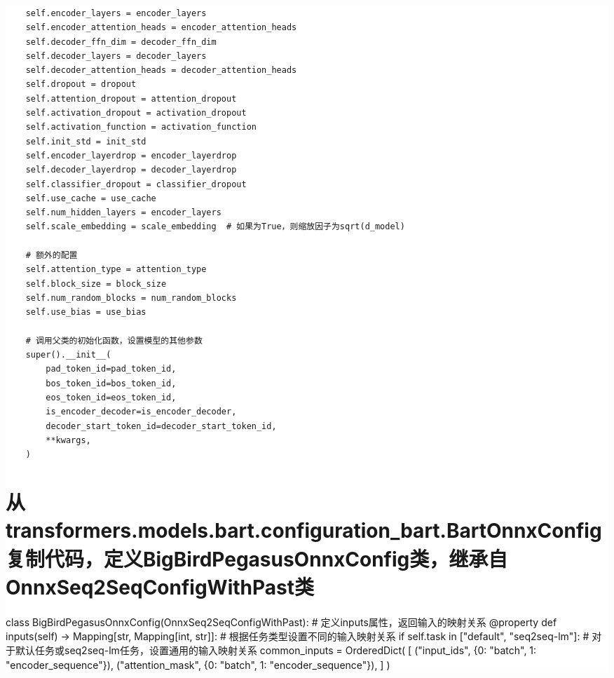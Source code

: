         self.encoder_layers = encoder_layers
        self.encoder_attention_heads = encoder_attention_heads
        self.decoder_ffn_dim = decoder_ffn_dim
        self.decoder_layers = decoder_layers
        self.decoder_attention_heads = decoder_attention_heads
        self.dropout = dropout
        self.attention_dropout = attention_dropout
        self.activation_dropout = activation_dropout
        self.activation_function = activation_function
        self.init_std = init_std
        self.encoder_layerdrop = encoder_layerdrop
        self.decoder_layerdrop = decoder_layerdrop
        self.classifier_dropout = classifier_dropout
        self.use_cache = use_cache
        self.num_hidden_layers = encoder_layers
        self.scale_embedding = scale_embedding  # 如果为True，则缩放因子为sqrt(d_model)

        # 额外的配置
        self.attention_type = attention_type
        self.block_size = block_size
        self.num_random_blocks = num_random_blocks
        self.use_bias = use_bias

        # 调用父类的初始化函数，设置模型的其他参数
        super().__init__(
            pad_token_id=pad_token_id,
            bos_token_id=bos_token_id,
            eos_token_id=eos_token_id,
            is_encoder_decoder=is_encoder_decoder,
            decoder_start_token_id=decoder_start_token_id,
            **kwargs,
        )
# 从transformers.models.bart.configuration_bart.BartOnnxConfig复制代码，定义BigBirdPegasusOnnxConfig类，继承自OnnxSeq2SeqConfigWithPast类
class BigBirdPegasusOnnxConfig(OnnxSeq2SeqConfigWithPast):
    # 定义inputs属性，返回输入的映射关系
    @property
    def inputs(self) -> Mapping[str, Mapping[int, str]]:
        # 根据任务类型设置不同的输入映射关系
        if self.task in ["default", "seq2seq-lm"]:
            # 对于默认任务或seq2seq-lm任务，设置通用的输入映射关系
            common_inputs = OrderedDict(
                [
                    ("input_ids", {0: "batch", 1: "encoder_sequence"}),
                    ("attention_mask", {0: "batch", 1: "encoder_sequence"}),
                ]
            )
